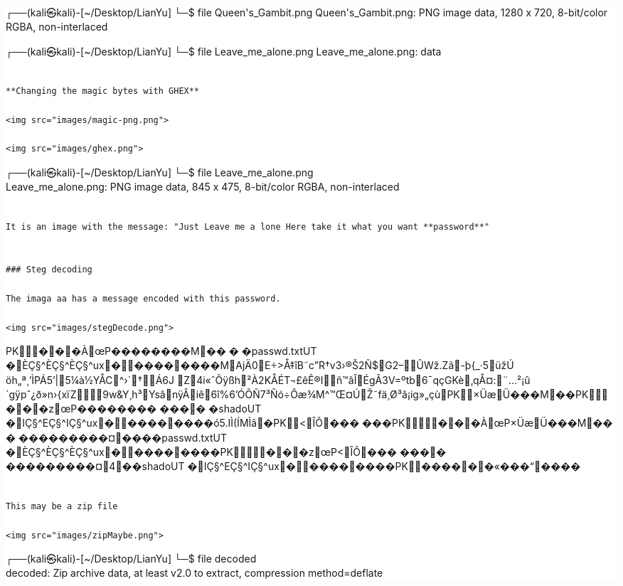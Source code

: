 ┌──(kali㉿kali)-[~/Desktop/LianYu]
└─$ file Queen\'s_Gambit.png 
Queen's_Gambit.png: PNG image data, 1280 x 720, 8-bit/color RGBA, non-interlaced
                                                                                                                                                                      
┌──(kali㉿kali)-[~/Desktop/LianYu]
└─$ file Leave_me_alone.png 
Leave_me_alone.png: data
```

**Changing the magic bytes with GHEX**

<img src="images/magic-png.png">

<img src="images/ghex.png">

```                                                                                               
┌──(kali㉿kali)-[~/Desktop/LianYu]
└─$ file Leave_me_alone.png  
Leave_me_alone.png: PNG image data, 845 x 475, 8-bit/color RGBA, non-interlaced
```

It is an image with the message: "Just Leave me a lone Here take it what you want **password**"


### Steg decoding

The imaga aa has a message encoded with this password.

<img src="images/stegDecode.png">

```
PK���ÀœP��������M��
� �passwd.txtUT
�ÈÇ§^ÈÇ§^ÈÇ§^ux���������MAjÄ0E÷>Å‡îB˜c”R†v3›®Š2Ñ$G2–ÛWž.Zã-þ{_·5üžÚ
öh„ª¸’ÌPÁ5’|5¼à½YÅC^›`†Á6J	Z4i«ˆÕÿßh²À2KÅÉT¬£êÊ®Iñ™âÎÉgÂ3V=ºtb6¯qçGKè‚qÅ¤:¨…²¡û´gÿpˆ¿ð»n›{xïZ9w&Y¸h³YsânÿÂiê6î%6’ÓÕÑ7³Ñó÷Ôæ¾M^™Œ¤ÚŽ˜fä¸Ø³â¡ig»„çùPK×ÜæÜ���M��PK���zœP��������
���� �shadoUT
�IÇ§^EÇ§^IÇ§^ux���������ó5.IÌ(ÍMÌã�PK<ÎÔ���
���PK���ÀœP×ÜæÜ���M��
� ���������¤����passwd.txtUT
�ÈÇ§^ÈÇ§^ÈÇ§^ux���������PK���zœP<ÎÔ���
���� ���������¤4��shadoUT
�IÇ§^EÇ§^IÇ§^ux���������PK������«���“����
```

This may be a zip file

<img src="images/zipMaybe.png">

```                                                                
┌──(kali㉿kali)-[~/Desktop/LianYu]
└─$ file decoded       
decoded: Zip archive data, at least v2.0 to extract, compression method=deflate
